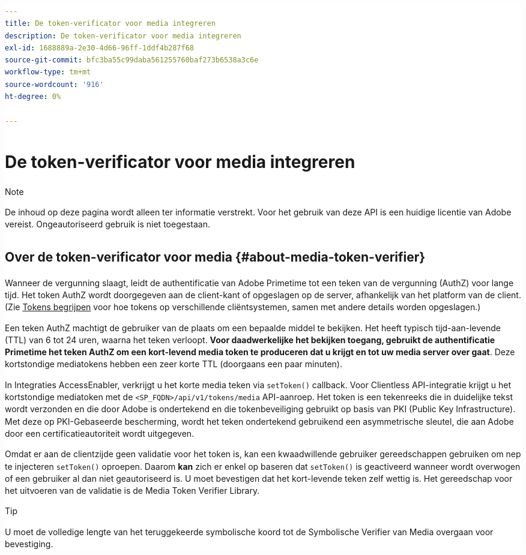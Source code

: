 ```yaml
---
title: De token-verificator voor media integreren
description: De token-verificator voor media integreren
exl-id: 1688889a-2e30-4d66-96ff-1ddf4b287f68
source-git-commit: bfc3ba55c99daba561255760baf273b6538a3c6e
workflow-type: tm+mt
source-wordcount: '916'
ht-degree: 0%

---
```


# De token-verificator voor media integreren

>[!NOTE]
>
>De inhoud op deze pagina wordt alleen ter informatie verstrekt. Voor het gebruik van deze API is een huidige licentie van Adobe vereist. Ongeautoriseerd gebruik is niet toegestaan.

## Over de token-verificator voor media {#about-media-token-verifier}

Wanneer de vergunning slaagt, leidt de authentificatie van Adobe Primetime tot een teken van de vergunning (AuthZ) voor lange tijd.  Het token AuthZ wordt doorgegeven aan de client-kant of opgeslagen op de server, afhankelijk van het platform van de client.  (Zie [Tokens begrijpen](/help/authentication/programmer-overview.md#understanding-tokens) voor hoe tokens op verschillende cliëntsystemen, samen met andere details worden opgeslagen.)


Een teken AuthZ machtigt de gebruiker van de plaats om een bepaalde middel te bekijken.  Het heeft typisch tijd-aan-levende (TTL) van 6 tot 24 uren, waarna het teken verloopt. **Voor daadwerkelijke het bekijken toegang, gebruikt de authentificatie Primetime het teken AuthZ om een kort-levend media token te produceren dat u krijgt en tot uw media server over gaat**. Deze kortstondige mediatokens hebben een zeer korte TTL (doorgaans een paar minuten).


In Integraties AccessEnabler, verkrijgt u het korte media teken via `setToken()` callback. Voor Clientless API-integratie krijgt u het kortstondige mediatoken met de `<SP_FQDN>/api/v1/tokens/media` API-aanroep. Het token is een tekenreeks die in duidelijke tekst wordt verzonden en die door Adobe is ondertekend en die tokenbeveiliging gebruikt op basis van PKI (Public Key Infrastructure). Met deze op PKI-Gebaseerde bescherming, wordt het teken ondertekend gebruikend een asymmetrische sleutel, die aan Adobe door een certificatieautoriteit wordt uitgegeven.


Omdat er aan de clientzijde geen validatie voor het token is, kan een kwaadwillende gebruiker gereedschappen gebruiken om nep te injecteren `setToken()` oproepen. Daarom **kan** zich er enkel op baseren dat `setToken()` is geactiveerd wanneer wordt overwogen of een gebruiker al dan niet geautoriseerd is. U moet bevestigen dat het kort-levende teken zelf wettig is. Het gereedschap voor het uitvoeren van de validatie is de Media Token Verifier Library.


>[!TIP]
>
>U moet de volledige lengte van het teruggekeerde symbolische koord tot de Symbolische Verifier van Media overgaan voor bevestiging.
